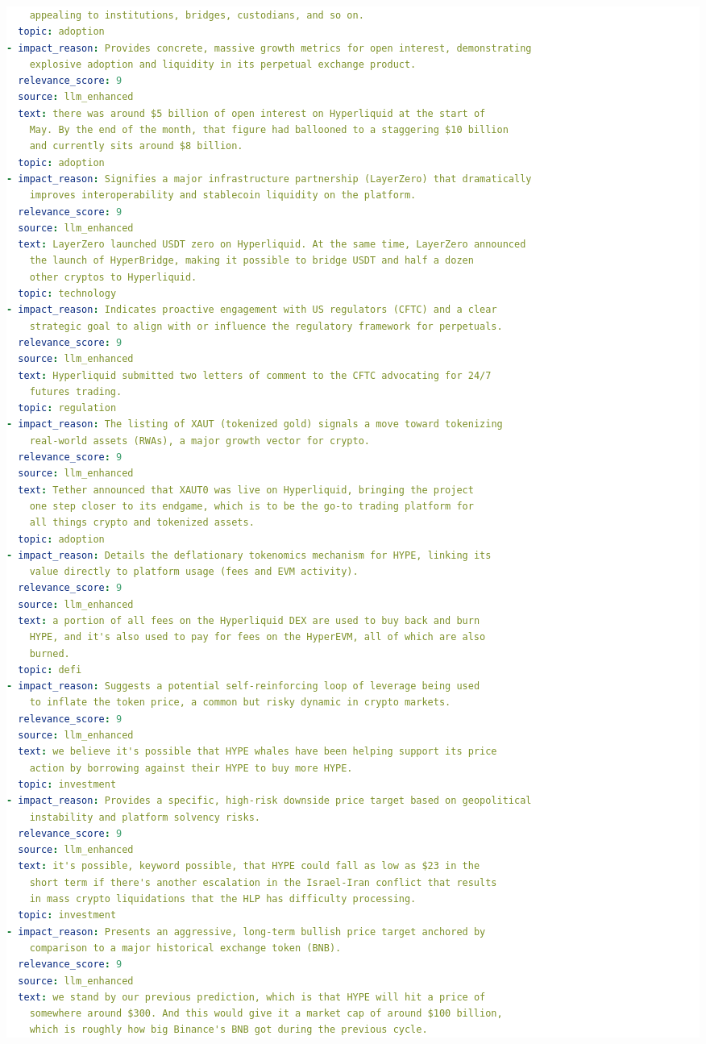 ```yaml
    appealing to institutions, bridges, custodians, and so on.
  topic: adoption
- impact_reason: Provides concrete, massive growth metrics for open interest, demonstrating
    explosive adoption and liquidity in its perpetual exchange product.
  relevance_score: 9
  source: llm_enhanced
  text: there was around $5 billion of open interest on Hyperliquid at the start of
    May. By the end of the month, that figure had ballooned to a staggering $10 billion
    and currently sits around $8 billion.
  topic: adoption
- impact_reason: Signifies a major infrastructure partnership (LayerZero) that dramatically
    improves interoperability and stablecoin liquidity on the platform.
  relevance_score: 9
  source: llm_enhanced
  text: LayerZero launched USDT zero on Hyperliquid. At the same time, LayerZero announced
    the launch of HyperBridge, making it possible to bridge USDT and half a dozen
    other cryptos to Hyperliquid.
  topic: technology
- impact_reason: Indicates proactive engagement with US regulators (CFTC) and a clear
    strategic goal to align with or influence the regulatory framework for perpetuals.
  relevance_score: 9
  source: llm_enhanced
  text: Hyperliquid submitted two letters of comment to the CFTC advocating for 24/7
    futures trading.
  topic: regulation
- impact_reason: The listing of XAUT (tokenized gold) signals a move toward tokenizing
    real-world assets (RWAs), a major growth vector for crypto.
  relevance_score: 9
  source: llm_enhanced
  text: Tether announced that XAUT0 was live on Hyperliquid, bringing the project
    one step closer to its endgame, which is to be the go-to trading platform for
    all things crypto and tokenized assets.
  topic: adoption
- impact_reason: Details the deflationary tokenomics mechanism for HYPE, linking its
    value directly to platform usage (fees and EVM activity).
  relevance_score: 9
  source: llm_enhanced
  text: a portion of all fees on the Hyperliquid DEX are used to buy back and burn
    HYPE, and it's also used to pay for fees on the HyperEVM, all of which are also
    burned.
  topic: defi
- impact_reason: Suggests a potential self-reinforcing loop of leverage being used
    to inflate the token price, a common but risky dynamic in crypto markets.
  relevance_score: 9
  source: llm_enhanced
  text: we believe it's possible that HYPE whales have been helping support its price
    action by borrowing against their HYPE to buy more HYPE.
  topic: investment
- impact_reason: Provides a specific, high-risk downside price target based on geopolitical
    instability and platform solvency risks.
  relevance_score: 9
  source: llm_enhanced
  text: it's possible, keyword possible, that HYPE could fall as low as $23 in the
    short term if there's another escalation in the Israel-Iran conflict that results
    in mass crypto liquidations that the HLP has difficulty processing.
  topic: investment
- impact_reason: Presents an aggressive, long-term bullish price target anchored by
    comparison to a major historical exchange token (BNB).
  relevance_score: 9
  source: llm_enhanced
  text: we stand by our previous prediction, which is that HYPE will hit a price of
    somewhere around $300. And this would give it a market cap of around $100 billion,
    which is roughly how big Binance's BNB got during the previous cycle.
```